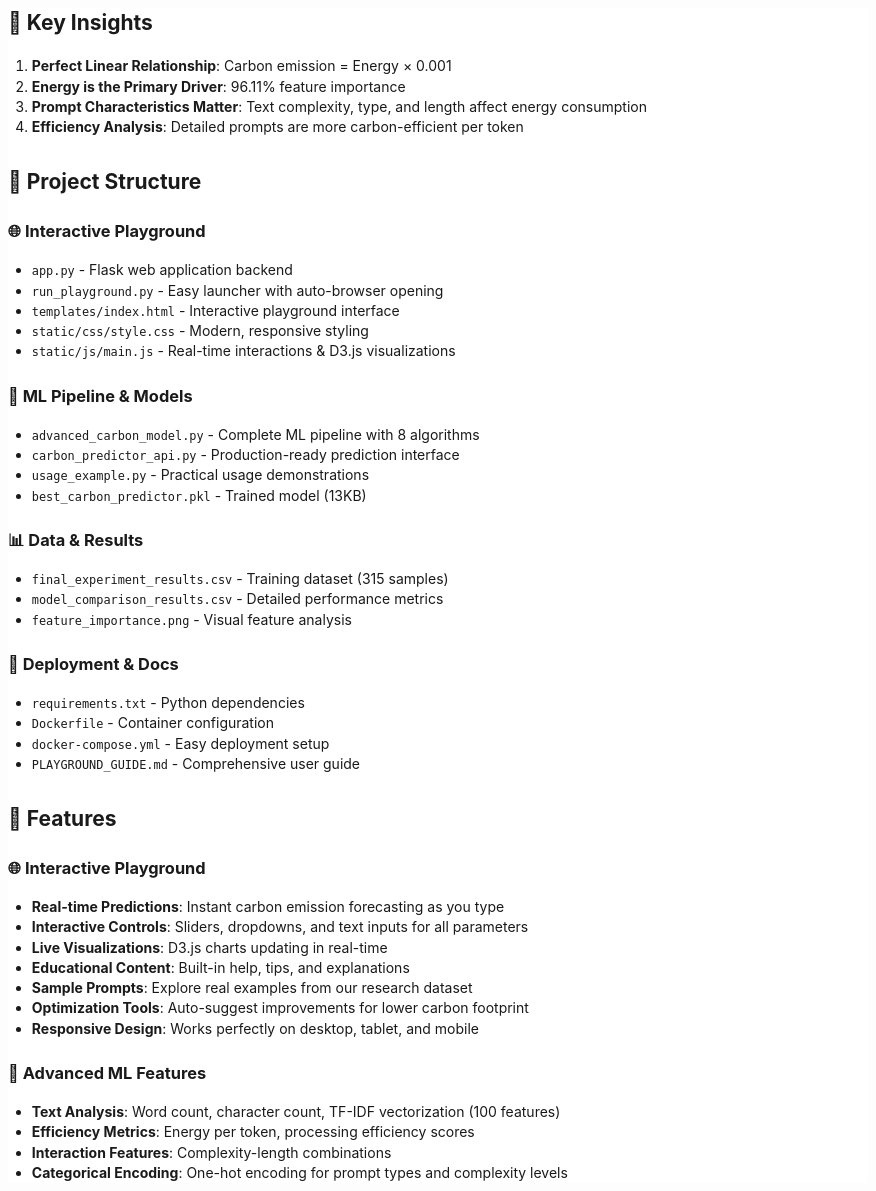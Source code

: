 ## 🧠 Key Insights

1. **Perfect Linear Relationship**: Carbon emission = Energy × 0.001
2. **Energy is the Primary Driver**: 96.11% feature importance
3. **Prompt Characteristics Matter**: Text complexity, type, and length affect energy consumption
4. **Efficiency Analysis**: Detailed prompts are more carbon-efficient per token

## 📁 Project Structure

### 🌐 **Interactive Playground**
- `app.py` - Flask web application backend
- `run_playground.py` - Easy launcher with auto-browser opening
- `templates/index.html` - Interactive playground interface
- `static/css/style.css` - Modern, responsive styling
- `static/js/main.js` - Real-time interactions & D3.js visualizations

### 🤖 **ML Pipeline & Models**
- `advanced_carbon_model.py` - Complete ML pipeline with 8 algorithms
- `carbon_predictor_api.py` - Production-ready prediction interface
- `usage_example.py` - Practical usage demonstrations
- `best_carbon_predictor.pkl` - Trained model (13KB)

### 📊 **Data & Results**
- `final_experiment_results.csv` - Training dataset (315 samples)
- `model_comparison_results.csv` - Detailed performance metrics
- `feature_importance.png` - Visual feature analysis

### 🚀 **Deployment & Docs**
- `requirements.txt` - Python dependencies
- `Dockerfile` - Container configuration
- `docker-compose.yml` - Easy deployment setup
- `PLAYGROUND_GUIDE.md` - Comprehensive user guide

## 🔧 Features

### 🌐 **Interactive Playground**
- **Real-time Predictions**: Instant carbon emission forecasting as you type
- **Interactive Controls**: Sliders, dropdowns, and text inputs for all parameters
- **Live Visualizations**: D3.js charts updating in real-time
- **Educational Content**: Built-in help, tips, and explanations
- **Sample Prompts**: Explore real examples from our research dataset
- **Optimization Tools**: Auto-suggest improvements for lower carbon footprint
- **Responsive Design**: Works perfectly on desktop, tablet, and mobile

### 🤖 **Advanced ML Features**
- **Text Analysis**: Word count, character count, TF-IDF vectorization (100 features)
- **Efficiency Metrics**: Energy per token, processing efficiency scores
- **Interaction Features**: Complexity-length combinations
- **Categorical Encoding**: One-hot encoding for prompt types and complexity levels
